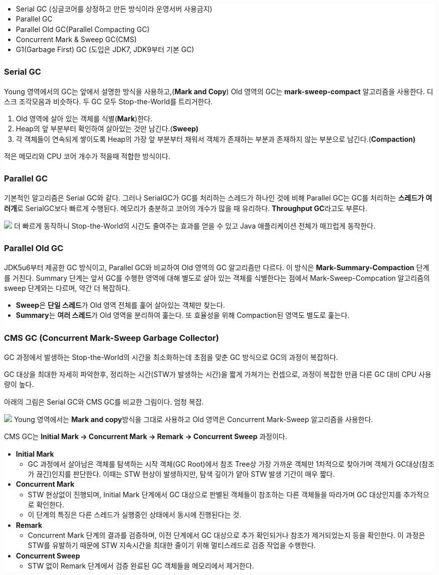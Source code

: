 - Serial GC (싱글코어를 상정하고 만든 방식이라 운영서버 사용금지)
- Parallel GC
- Parallel Old GC(Parallel Compacting GC)
- Concurrent Mark & Sweep GC(CMS)
- G1(Garbage First) GC (도입은 JDK7, JDK9부터 기본 GC)

### Serial GC

Young 영역에서의 GC는 앞에서 설명한 방식을 사용하고,(**Mark and Copy**) Old 영역의 GC는 **mark-sweep-compact** 알고리즘을 사용한다. 디스크 조각모음과 비슷하다. 두 GC 모두 Stop-the-World를 트리거한다.

1. Old 영역에 살아 있는 객체를 식별(**Mark**)한다.
2. Heap의 앞 부분부터 확인하여 살아있는 것만 남긴다.(**Sweep)**
3. 각 객체들이 연속되게 쌓이도록 Heap의 가장 앞 부분부터 채워서 객체가 존재하는 부분과 존재하지 않는 부분으로 남긴다.(**Compaction)**

적은 메모리와 CPU 코어 개수가 적을때 적합한 방식이다.

### Parallel GC

기본적인 알고리즘은 Serial GC와 같다. 그러나 SerialGC가 GC를 처리하는 스레드가 하나인 것에 비해 Parallel GC는 GC를 처리하는 **스레드가 여러개**로 SerialGC보다 빠르게 수행된다. 메모리가 충분하고 코어의 개수가 많을 때 유리하다. **Throughput GC**라고도 부른다.

![](https://images.velog.io/images/hsw0194/post/301f3f1d-9e3d-44e4-bd73-30ee8c7ab469/Untitled%204.png)
더 빠르게 동작하니 Stop-the-World의 시간도 줄여주는 효과를 얻을 수 있고 Java 애플리케이션 전체가 매끄럽게 동작한다.

### Parallel Old GC

JDK5u6부터 제공한 GC 방식이고, Parallel GC와 비교하여 Old 영역의 GC 알고리즘만 다르다. 이 방식은 **Mark-Summary-Compaction** 단계를 거친다. Summary 단계는 앞서 GC를 수행한 영역에 대해 별도로 살아 있는 객체를 식별한다는 점에서 Mark-Sweep-Compcation 알고리즘의 sweep 단계와는 다르며, 약간 더 복잡하다.

- **Sweep**은 **단일 스레드**가 Old 영역 전체를 훑어 살아있는 객체만 찾는다.
- **Summary**는 **여러 스레드**가 Old 영역을 분리하여 훑는다. 또 효율성을 위해 Compaction된 영역도 별도로 훑는다.

### CMS GC (Concurrent Mark-Sweep Garbage Collector)

GC 과정에서 발생하는 Stop-the-World의 시간을 최소화하는데 초점을 맞춘 GC 방식으로 GC의 과정이 복잡하다.

GC 대상을 최대한 자세히 파악한후, 정리하는 시간(STW가 발생하는 시간)을 짧게 가져가는 컨셉으로, 과정이 복잡한 만큼 다른 GC 대비 CPU 사용량이 높다.

아래의 그림은 Serial GC와 CMS GC를 비교한 그림이다. 엄청 복잡.

![](https://images.velog.io/images/hsw0194/post/2a1ae290-5b84-41e3-a97a-04d07a49ea9e/Untitled%205.png)
Young 영역에서는 **Mark and copy**방식을 그대로 사용하고 Old 영역은 Concurrent Mark-Sweep 알고리즘을 사용한다.

CMS GC는 **Initial Mark → Concurrent Mark → Remark → Concurrent Sweep** 과정이다.

- **Initial Mark**
    - GC 과정에서 살아남은 객체를 탐색하는 시작 객체(GC Root)에서 참조 Tree상 가장 가까운 객체만 1차적으로 찾아가며 객체가 GC대상(참조가 끊긴)인지를 판단한다. 이때는 STW 현상이 발생하지만, 탐색 깊이가 얕아 STW 발생 기간이 매우 짧다.
- **Concurrent Mark**
    - STW 현상없이 진행되며, Initial Mark 단계에서 GC 대상으로 판별된 객체들이 참조하는 다른 객체들을 따라가며 GC 대상인지를 추가적으로 확인한다.
    - 이 단계의 특징은 다른 스레드가 실행중인 상태에서 동시에 진행된다는 것.
- **Remark**
    - Concurrent Mark 단계의 결과를 검증하며, 이전 단계에서 GC 대상으로 추가 확인되거나 참조가 제거되었는지 등을 확인한다. 이 과정은 STW를 유발하기 때문에 STW 지속시간을 최대한 줄이기 위해 멀티스레드로 검증 작업을 수행한다.
- **Concurrent Sweep**
    - STW 없이 Remark 단계에서 검증 완료된 GC 객체들을 메모리에서 제거한다.
